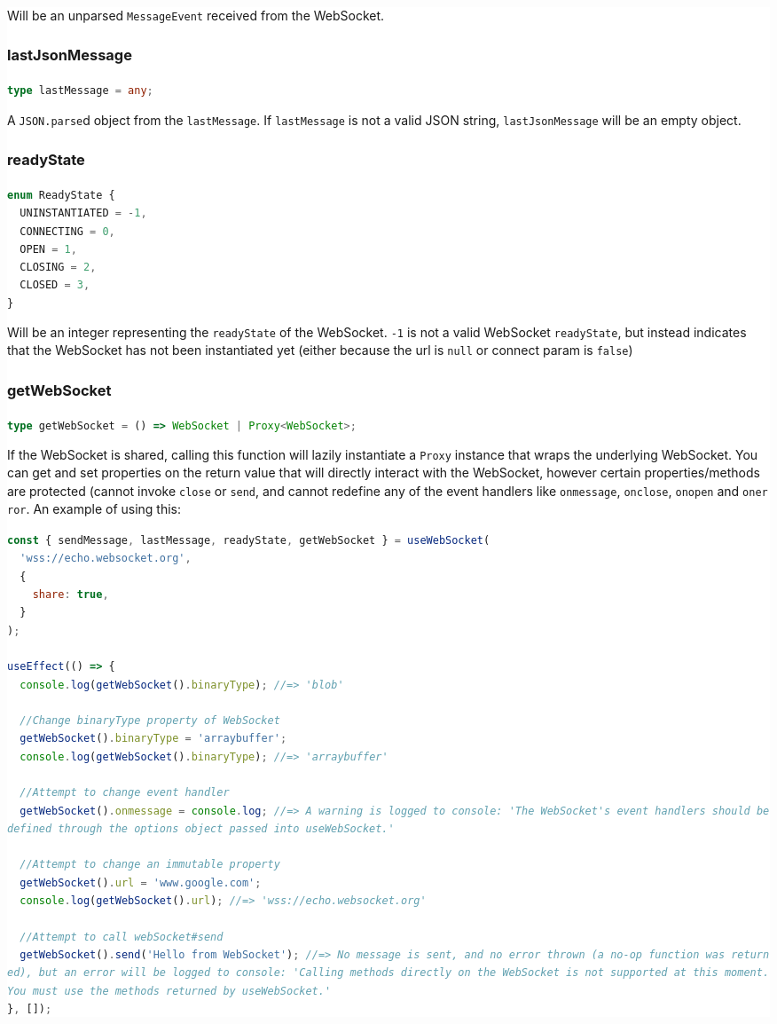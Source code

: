 Will be an unparsed `MessageEvent` received from the WebSocket.

### lastJsonMessage

```ts
type lastMessage = any;
```

A `JSON.parse`d object from the `lastMessage`. If `lastMessage` is not a valid JSON string, `lastJsonMessage` will be an empty object.

### readyState

```ts
enum ReadyState {
  UNINSTANTIATED = -1,
  CONNECTING = 0,
  OPEN = 1,
  CLOSING = 2,
  CLOSED = 3,
}
```

Will be an integer representing the `readyState` of the WebSocket. `-1` is not a valid WebSocket `readyState`, but instead indicates that the WebSocket has not been instantiated yet (either because the url is `null` or connect param is `false`)

### getWebSocket

```ts
type getWebSocket = () => WebSocket | Proxy<WebSocket>;
```

If the WebSocket is shared, calling this function will lazily instantiate a `Proxy` instance that wraps the underlying WebSocket. You can get and set properties on the return value that will directly interact with the WebSocket, however certain properties/methods are protected (cannot invoke `close` or `send`, and cannot redefine any of the event handlers like `onmessage`, `onclose`, `onopen` and `onerror`. An example of using this:

```js
const { sendMessage, lastMessage, readyState, getWebSocket } = useWebSocket(
  'wss://echo.websocket.org',
  {
    share: true,
  }
);

useEffect(() => {
  console.log(getWebSocket().binaryType); //=> 'blob'

  //Change binaryType property of WebSocket
  getWebSocket().binaryType = 'arraybuffer';
  console.log(getWebSocket().binaryType); //=> 'arraybuffer'

  //Attempt to change event handler
  getWebSocket().onmessage = console.log; //=> A warning is logged to console: 'The WebSocket's event handlers should be defined through the options object passed into useWebSocket.'

  //Attempt to change an immutable property
  getWebSocket().url = 'www.google.com';
  console.log(getWebSocket().url); //=> 'wss://echo.websocket.org'

  //Attempt to call webSocket#send
  getWebSocket().send('Hello from WebSocket'); //=> No message is sent, and no error thrown (a no-op function was returned), but an error will be logged to console: 'Calling methods directly on the WebSocket is not supported at this moment. You must use the methods returned by useWebSocket.'
}, []);
```